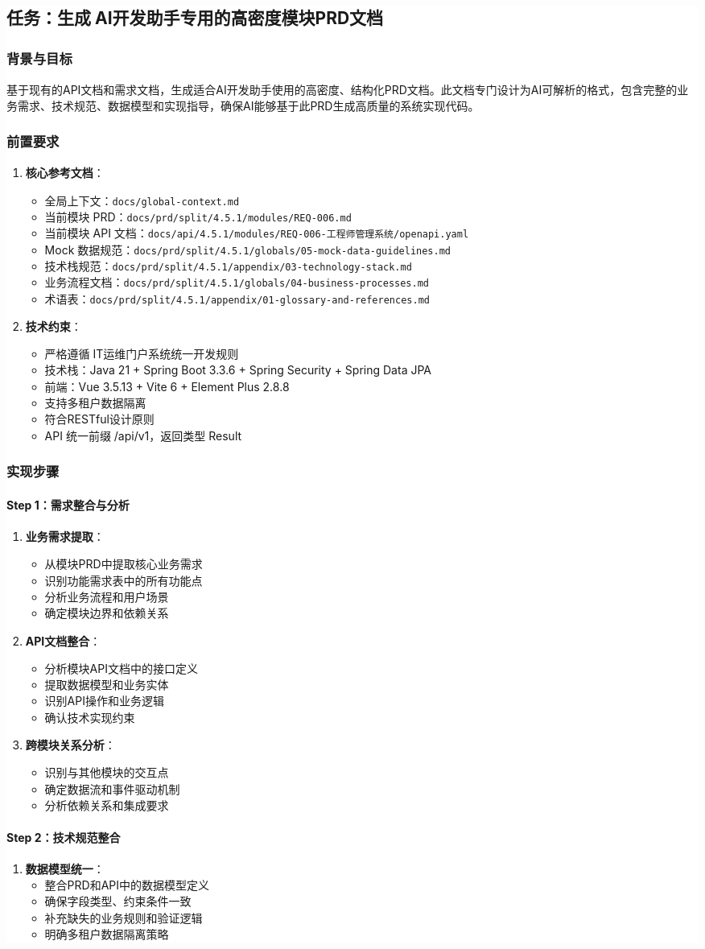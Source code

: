## 任务：生成 AI开发助手专用的高密度模块PRD文档

### 背景与目标
基于现有的API文档和需求文档，生成适合AI开发助手使用的高密度、结构化PRD文档。此文档专门设计为AI可解析的格式，包含完整的业务需求、技术规范、数据模型和实现指导，确保AI能够基于此PRD生成高质量的系统实现代码。

### 前置要求
1. **核心参考文档**：
   - 全局上下文：`docs/global-context.md`
   - 当前模块 PRD：`docs/prd/split/4.5.1/modules/REQ-006.md`
   - 当前模块 API 文档：`docs/api/4.5.1/modules/REQ-006-工程师管理系统/openapi.yaml`
   - Mock 数据规范：`docs/prd/split/4.5.1/globals/05-mock-data-guidelines.md`
   - 技术栈规范：`docs/prd/split/4.5.1/appendix/03-technology-stack.md`
   - 业务流程文档：`docs/prd/split/4.5.1/globals/04-business-processes.md`
   - 术语表：`docs/prd/split/4.5.1/appendix/01-glossary-and-references.md`

2. **技术约束**：
   - 严格遵循 IT运维门户系统统一开发规则
   - 技术栈：Java 21 + Spring Boot 3.3.6 + Spring Security + Spring Data JPA
   - 前端：Vue 3.5.13 + Vite 6 + Element Plus 2.8.8
   - 支持多租户数据隔离
   - 符合RESTful设计原则
   - API 统一前缀 /api/v1，返回类型 Result<T>

### 实现步骤

#### Step 1：需求整合与分析
1. **业务需求提取**：
   - 从模块PRD中提取核心业务需求
   - 识别功能需求表中的所有功能点
   - 分析业务流程和用户场景
   - 确定模块边界和依赖关系

2. **API文档整合**：
   - 分析模块API文档中的接口定义
   - 提取数据模型和业务实体
   - 识别API操作和业务逻辑
   - 确认技术实现约束

3. **跨模块关系分析**：
   - 识别与其他模块的交互点
   - 确定数据流和事件驱动机制
   - 分析依赖关系和集成要求

#### Step 2：技术规范整合
1. **数据模型统一**：
   - 整合PRD和API中的数据模型定义
   - 确保字段类型、约束条件一致
   - 补充缺失的业务规则和验证逻辑
   - 明确多租户数据隔离策略
